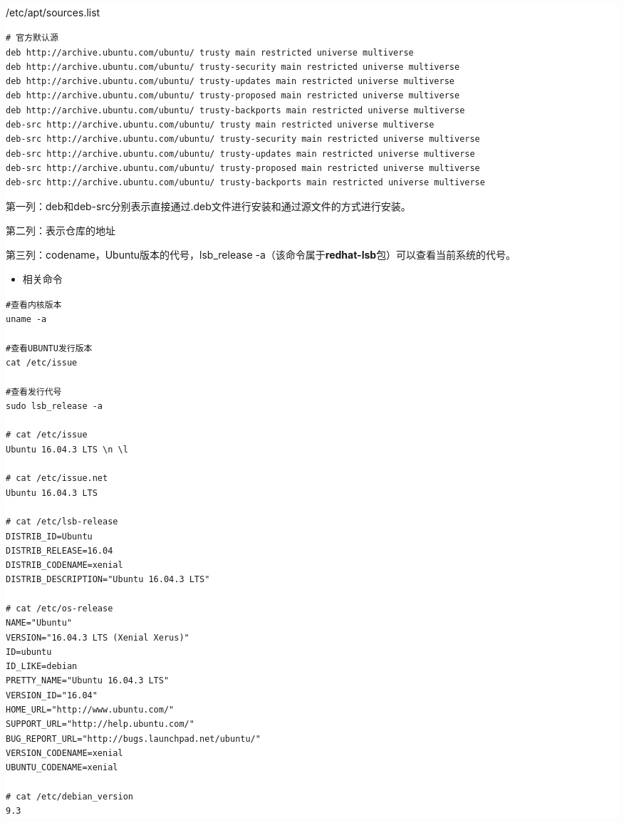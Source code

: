 /etc/apt/sources.list

```shell
# 官方默认源
deb http://archive.ubuntu.com/ubuntu/ trusty main restricted universe multiverse
deb http://archive.ubuntu.com/ubuntu/ trusty-security main restricted universe multiverse
deb http://archive.ubuntu.com/ubuntu/ trusty-updates main restricted universe multiverse
deb http://archive.ubuntu.com/ubuntu/ trusty-proposed main restricted universe multiverse
deb http://archive.ubuntu.com/ubuntu/ trusty-backports main restricted universe multiverse
deb-src http://archive.ubuntu.com/ubuntu/ trusty main restricted universe multiverse
deb-src http://archive.ubuntu.com/ubuntu/ trusty-security main restricted universe multiverse
deb-src http://archive.ubuntu.com/ubuntu/ trusty-updates main restricted universe multiverse
deb-src http://archive.ubuntu.com/ubuntu/ trusty-proposed main restricted universe multiverse
deb-src http://archive.ubuntu.com/ubuntu/ trusty-backports main restricted universe multiverse
```

第一列：deb和deb-src分别表示直接通过.deb文件进行安装和通过源文件的方式进行安装。

第二列：表示仓库的地址

第三列：codename，Ubuntu版本的代号，lsb_release -a（该命令属于**redhat-lsb**包）可以查看当前系统的代号。

- 相关命令

```shell
#查看内核版本
uname -a

#查看UBUNTU发行版本
cat /etc/issue

#查看发行代号
sudo lsb_release -a

# cat /etc/issue
Ubuntu 16.04.3 LTS \n \l

# cat /etc/issue.net
Ubuntu 16.04.3 LTS

# cat /etc/lsb-release
DISTRIB_ID=Ubuntu
DISTRIB_RELEASE=16.04
DISTRIB_CODENAME=xenial
DISTRIB_DESCRIPTION="Ubuntu 16.04.3 LTS"

# cat /etc/os-release
NAME="Ubuntu"
VERSION="16.04.3 LTS (Xenial Xerus)"
ID=ubuntu
ID_LIKE=debian
PRETTY_NAME="Ubuntu 16.04.3 LTS"
VERSION_ID="16.04"
HOME_URL="http://www.ubuntu.com/"
SUPPORT_URL="http://help.ubuntu.com/"
BUG_REPORT_URL="http://bugs.launchpad.net/ubuntu/"
VERSION_CODENAME=xenial
UBUNTU_CODENAME=xenial

# cat /etc/debian_version
9.3
```
